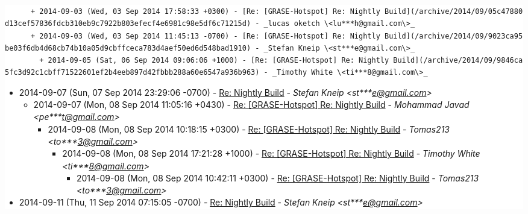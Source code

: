           + 2014-09-03 (Wed, 03 Sep 2014 17:58:33 +0300) - [Re: [GRASE-Hotspot] Re: Nightly Build](/archive/2014/09/05c47880d13cef57836fdcb310eb9c7922b803efecf4e6981c98e5df6c71215d) - _lucas oketch \<lu***h@gmail.com\>_
          + 2014-09-03 (Wed, 03 Sep 2014 11:45:13 -0700) - [Re: [GRASE-Hotspot] Re: Nightly Build](/archive/2014/09/9023ca95be03f6db4d68cb74b10a05d9cbffceca783d4aef50ed6d548bad1910) - _Stefan Kneip \<st***e@gmail.com\>_
            + 2014-09-05 (Sat, 06 Sep 2014 09:06:06 +1000) - [Re: [GRASE-Hotspot] Re: Nightly Build](/archive/2014/09/9846ca5fc3d92c1cbff71522601ef2b4eeb897d42fbbb288a60e6547a936b963) - _Timothy White \<ti***8@gmail.com\>_
  + 2014-09-07 (Sun, 07 Sep 2014 23:29:06 -0700) - [Re: Nightly Build](/archive/2014/09/4b231fc516b0fb3049ba19702f9c9cd35c4e9c9c2c2df48ab00beb8fd3950045) - _Stefan Kneip \<st***e@gmail.com\>_
    + 2014-09-07 (Mon, 08 Sep 2014 11:05:16 +0430) - [Re: [GRASE-Hotspot] Re: Nightly Build](/archive/2014/09/a67c29e710e67c35325198dae35dfafc19421efe6b3c19d0edacc5471d9f2a7b) - _Mohammad Javad \<pe***t@gmail.com\>_
      + 2014-09-08 (Mon, 08 Sep 2014 10:18:15 +0300) - [Re: [GRASE-Hotspot] Re: Nightly Build](/archive/2014/09/c549c9449badbb2be289a01d86fed8932ff735f8d68441fe4938ab936befee78) - _Tomas213 \<to***3@gmail.com\>_
        + 2014-09-08 (Mon, 08 Sep 2014 17:21:28 +1000) - [Re: [GRASE-Hotspot] Re: Nightly Build](/archive/2014/09/59960d8b1d282b23bfb65c401a185b116d36d6c57d0e45579b4c0728026fee7f) - _Timothy White \<ti***8@gmail.com\>_
          + 2014-09-08 (Mon, 08 Sep 2014 10:42:11 +0300) - [Re: [GRASE-Hotspot] Re: Nightly Build](/archive/2014/09/3dfb19a7e810824d4c9f80c29ccd1a865a78f91c903296b9f7073d210950713a) - _Tomas213 \<to***3@gmail.com\>_
  + 2014-09-11 (Thu, 11 Sep 2014 07:15:05 -0700) - [Re: Nightly Build](/archive/2014/09/7a77623a993f39ed3a40839a1a12e46aaf26eff9eebf6e8735e84383ae78d0c7) - _Stefan Kneip \<st***e@gmail.com\>_


